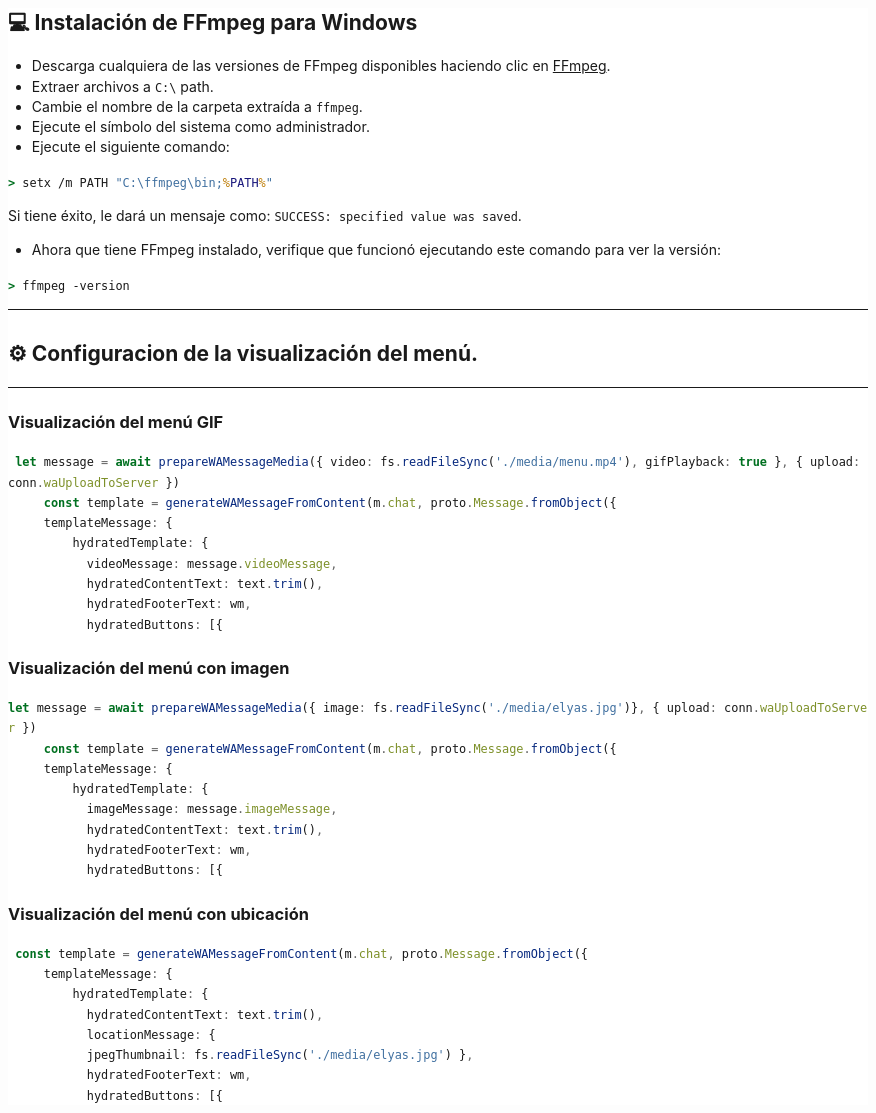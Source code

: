## 💻 Instalación de FFmpeg para Windows 
* Descarga cualquiera de las versiones de FFmpeg disponibles haciendo clic en [FFmpeg](https://www.gyan.dev/ffmpeg/builds/).
* Extraer archivos a `C:\` path.
* Cambie el nombre de la carpeta extraída a `ffmpeg`.
* Ejecute el símbolo del sistema como administrador.
* Ejecute el siguiente comando:
```cmd
> setx /m PATH "C:\ffmpeg\bin;%PATH%"
```
Si tiene éxito, le dará un mensaje como: `SUCCESS: specified value was saved`.
* Ahora que tiene FFmpeg instalado, verifique que funcionó ejecutando este comando para ver la versión:
```cmd
> ffmpeg -version
```
----
## ⚙ Configuracion de la visualización del menú.
----
### Visualización del menú GIF
```ts
 let message = await prepareWAMessageMedia({ video: fs.readFileSync('./media/menu.mp4'), gifPlayback: true }, { upload: conn.waUploadToServer })
     const template = generateWAMessageFromContent(m.chat, proto.Message.fromObject({
     templateMessage: {
         hydratedTemplate: {
           videoMessage: message.videoMessage,
           hydratedContentText: text.trim(),
           hydratedFooterText: wm,
           hydratedButtons: [{
```

### Visualización del menú con imagen
```ts
let message = await prepareWAMessageMedia({ image: fs.readFileSync('./media/elyas.jpg')}, { upload: conn.waUploadToServer })
     const template = generateWAMessageFromContent(m.chat, proto.Message.fromObject({
     templateMessage: {
         hydratedTemplate: {
           imageMessage: message.imageMessage,
           hydratedContentText: text.trim(),
           hydratedFooterText: wm,
           hydratedButtons: [{
```

### Visualización del menú con ubicación
```ts
 const template = generateWAMessageFromContent(m.chat, proto.Message.fromObject({
     templateMessage: {
         hydratedTemplate: {
           hydratedContentText: text.trim(),
           locationMessage: { 
           jpegThumbnail: fs.readFileSync('./media/elyas.jpg') },
           hydratedFooterText: wm,
           hydratedButtons: [{       
```
